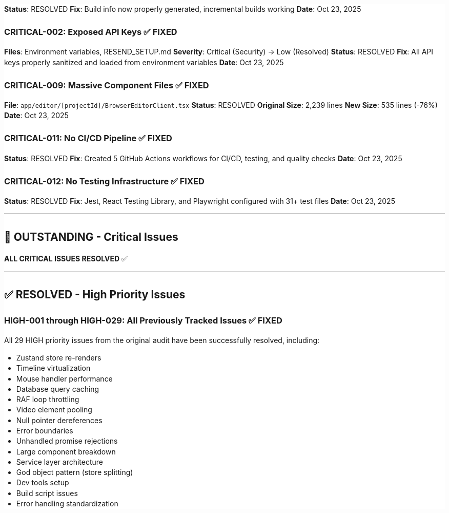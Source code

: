 **Status**: RESOLVED
**Fix**: Build info now properly generated, incremental builds working
**Date**: Oct 23, 2025

### CRITICAL-002: Exposed API Keys ✅ FIXED

**Files**: Environment variables, RESEND_SETUP.md
**Severity**: Critical (Security) → Low (Resolved)
**Status**: RESOLVED
**Fix**: All API keys properly sanitized and loaded from environment variables
**Date**: Oct 23, 2025

### CRITICAL-009: Massive Component Files ✅ FIXED

**File**: `app/editor/[projectId]/BrowserEditorClient.tsx`
**Status**: RESOLVED
**Original Size**: 2,239 lines
**New Size**: 535 lines (-76%)
**Date**: Oct 23, 2025

### CRITICAL-011: No CI/CD Pipeline ✅ FIXED

**Status**: RESOLVED
**Fix**: Created 5 GitHub Actions workflows for CI/CD, testing, and quality checks
**Date**: Oct 23, 2025

### CRITICAL-012: No Testing Infrastructure ✅ FIXED

**Status**: RESOLVED
**Fix**: Jest, React Testing Library, and Playwright configured with 31+ test files
**Date**: Oct 23, 2025

---

## 🔴 OUTSTANDING - Critical Issues

**ALL CRITICAL ISSUES RESOLVED** ✅

---

## ✅ RESOLVED - High Priority Issues

### HIGH-001 through HIGH-029: All Previously Tracked Issues ✅ FIXED

All 29 HIGH priority issues from the original audit have been successfully resolved, including:

- Zustand store re-renders
- Timeline virtualization
- Mouse handler performance
- Database query caching
- RAF loop throttling
- Video element pooling
- Null pointer dereferences
- Error boundaries
- Unhandled promise rejections
- Large component breakdown
- Service layer architecture
- God object pattern (store splitting)
- Dev tools setup
- Build script issues
- Error handling standardization
